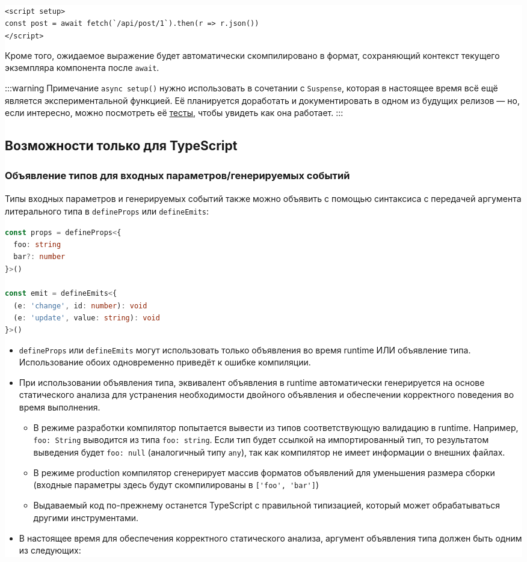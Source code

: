 ```vue
<script setup>
const post = await fetch(`/api/post/1`).then(r => r.json())
</script>
```

Кроме того, ожидаемое выражение будет автоматически скомпилировано в формат, сохраняющий контекст текущего экземпляра компонента после `await`.

:::warning Примечание
`async setup()` нужно использовать в сочетании с `Suspense`, которая в настоящее время всё ещё является экспериментальной функцией. Её планируется доработать и документировать в одном из будущих релизов — но, если интересно, можно посмотреть её [тесты](https://github.com/vuejs/vue-next/blob/master/packages/runtime-core/__tests__/components/Suspense.spec.ts), чтобы увидеть как она работает.
:::

## Возможности только для TypeScript

### Объявление типов для входных параметров/генерируемых событий

Типы входных параметров и генерируемых событий также можно объявить с помощью синтаксиса с передачей аргумента литерального типа в `defineProps` или `defineEmits`:

```ts
const props = defineProps<{
  foo: string
  bar?: number
}>()

const emit = defineEmits<{
  (e: 'change', id: number): void
  (e: 'update', value: string): void
}>()
```

- `defineProps` или `defineEmits` могут использовать только объявления во время runtime ИЛИ объявление типа. Использование обоих одновременно приведёт к ошибке компиляции.

- При использовании объявления типа, эквивалент объявления в runtime автоматически генерируется на основе статического анализа для устранения необходимости двойного объявления и обеспечении корректного поведения во время выполнения.

  - В режиме разработки компилятор попытается вывести из типов соответствующую валидацию в runtime. Например, `foo: String` выводится из типа `foo: string`. Если тип будет ссылкой на импортированный тип, то результатом выведения будет `foo: null` (аналогичный типу `any`), так как компилятор не имеет информации о внешних файлах.

  - В режиме production компилятор сгенерирует массив форматов объявлений для уменьшения размера сборки (входные параметры здесь будут скомпилированы в `['foo', 'bar']`)

  - Выдаваемый код по-прежнему останется TypeScript с правильной типизацией, который может обрабатываться другими инструментами.

- В настоящее время для обеспечения корректного статического анализа, аргумент объявления типа должен быть одним из следующих:
